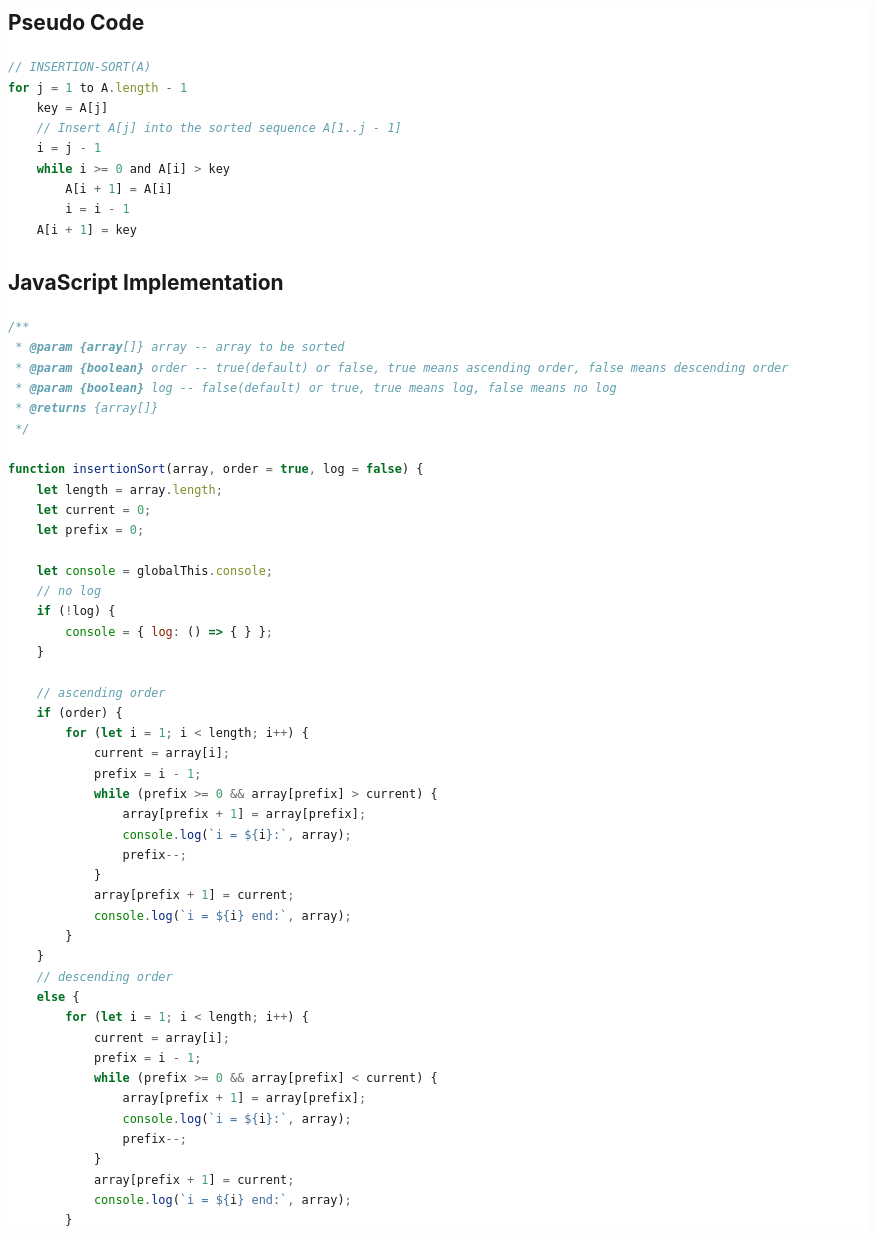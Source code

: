 ## Pseudo Code

```JavaScript
// INSERTION-SORT(A)
for j = 1 to A.length - 1
    key = A[j]
    // Insert A[j] into the sorted sequence A[1..j - 1]
    i = j - 1
    while i >= 0 and A[i] > key
        A[i + 1] = A[i]
        i = i - 1
    A[i + 1] = key
```

## JavaScript Implementation

```JavaScript
/**
 * @param {array[]} array -- array to be sorted
 * @param {boolean} order -- true(default) or false, true means ascending order, false means descending order
 * @param {boolean} log -- false(default) or true, true means log, false means no log
 * @returns {array[]}
 */

function insertionSort(array, order = true, log = false) {
    let length = array.length;
    let current = 0;
    let prefix = 0;

    let console = globalThis.console;
    // no log
    if (!log) {
        console = { log: () => { } };
    }

    // ascending order
    if (order) {
        for (let i = 1; i < length; i++) {
            current = array[i];
            prefix = i - 1;
            while (prefix >= 0 && array[prefix] > current) {
                array[prefix + 1] = array[prefix];
                console.log(`i = ${i}:`, array);
                prefix--;
            }
            array[prefix + 1] = current;
            console.log(`i = ${i} end:`, array);
        }
    }
    // descending order
    else {
        for (let i = 1; i < length; i++) {
            current = array[i];
            prefix = i - 1;
            while (prefix >= 0 && array[prefix] < current) {
                array[prefix + 1] = array[prefix];
                console.log(`i = ${i}:`, array);
                prefix--;
            }
            array[prefix + 1] = current;
            console.log(`i = ${i} end:`, array);
        }
```